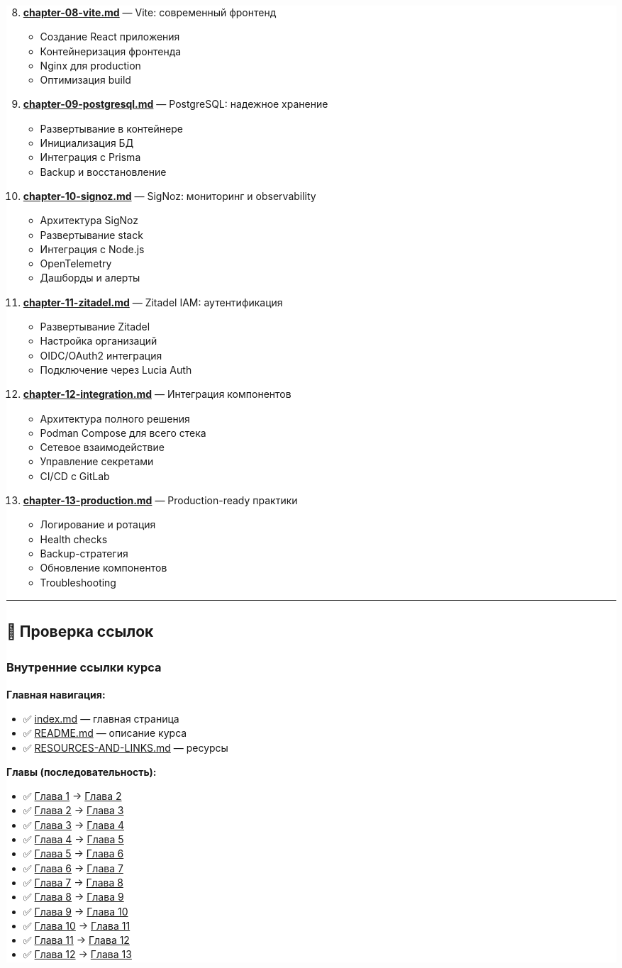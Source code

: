 8. **[chapter-08-vite.md](chapter-08-vite.md)** — Vite: современный фронтенд
   - Создание React приложения
   - Контейнеризация фронтенда
   - Nginx для production
   - Оптимизация build

9. **[chapter-09-postgresql.md](chapter-09-postgresql.md)** — PostgreSQL: надежное хранение
   - Развертывание в контейнере
   - Инициализация БД
   - Интеграция с Prisma
   - Backup и восстановление

10. **[chapter-10-signoz.md](chapter-10-signoz.md)** — SigNoz: мониторинг и observability
    - Архитектура SigNoz
    - Развертывание stack
    - Интеграция с Node.js
    - OpenTelemetry
    - Дашборды и алерты

11. **[chapter-11-zitadel.md](chapter-11-zitadel.md)** — Zitadel IAM: аутентификация
    - Развертывание Zitadel
    - Настройка организаций
    - OIDC/OAuth2 интеграция
    - Подключение через Lucia Auth

12. **[chapter-12-integration.md](chapter-12-integration.md)** — Интеграция компонентов
    - Архитектура полного решения
    - Podman Compose для всего стека
    - Сетевое взаимодействие
    - Управление секретами
    - CI/CD с GitLab

13. **[chapter-13-production.md](chapter-13-production.md)** — Production-ready практики
    - Логирование и ротация
    - Health checks
    - Backup-стратегия
    - Обновление компонентов
    - Troubleshooting

---

## 🔗 Проверка ссылок

### Внутренние ссылки курса

**Главная навигация:**
- ✅ [index.md](index.md) — главная страница
- ✅ [README.md](README.md) — описание курса
- ✅ [RESOURCES-AND-LINKS.md](RESOURCES-AND-LINKS.md) — ресурсы

**Главы (последовательность):**
- ✅ [Глава 1](chapter-01-architecture.md) → [Глава 2](chapter-02-setup.md)
- ✅ [Глава 2](chapter-02-setup.md) → [Глава 3](chapter-03-almalinux.md)
- ✅ [Глава 3](chapter-03-almalinux.md) → [Глава 4](chapter-04-podman.md)
- ✅ [Глава 4](chapter-04-podman.md) → [Глава 5](chapter-05-git.md)
- ✅ [Глава 5](chapter-05-git.md) → [Глава 6](chapter-06-komodo.md)
- ✅ [Глава 6](chapter-06-komodo.md) → [Глава 7](chapter-07-nodejs.md)
- ✅ [Глава 7](chapter-07-nodejs.md) → [Глава 8](chapter-08-vite.md)
- ✅ [Глава 8](chapter-08-vite.md) → [Глава 9](chapter-09-postgresql.md)
- ✅ [Глава 9](chapter-09-postgresql.md) → [Глава 10](chapter-10-signoz.md)
- ✅ [Глава 10](chapter-10-signoz.md) → [Глава 11](chapter-11-zitadel.md)
- ✅ [Глава 11](chapter-11-zitadel.md) → [Глава 12](chapter-12-integration.md)
- ✅ [Глава 12](chapter-12-integration.md) → [Глава 13](chapter-13-production.md)
